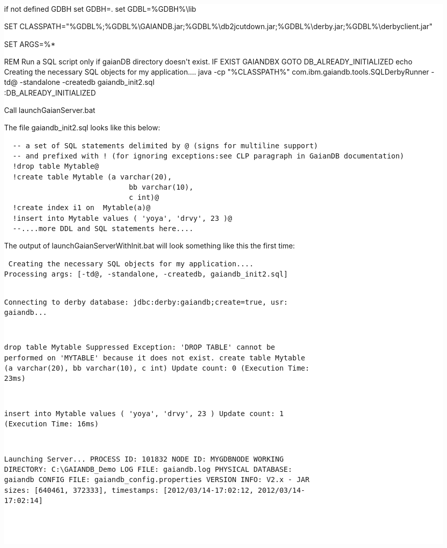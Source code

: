 if not defined GDBH set GDBH=.
set GDBL=%GDBH%\lib

SET CLASSPATH="%GDBL%\;%GDBL%\GAIANDB.jar;%GDBL%\db2jcutdown.jar;%GDBL%\derby.jar;%GDBL%\derbyclient.jar"

SET ARGS=%*

REM Run a SQL script only if gaianDB directory doesn't exist.
IF  EXIST GAIANDBX GOTO DB_ALREADY_INITIALIZED
      echo  Creating the necessary SQL objects for my application....
      java -cp "%CLASSPATH%" com.ibm.gaiandb.tools.SQLDerbyRunner -td@ -standalone -createdb gaiandb_init2.sql      
:DB_ALREADY_INITIALIZED
 
Call launchGaianServer.bat 
</pre> 

<P>The file gaiandb_init2.sql looks like this below:
<PRE>
  -- a set of SQL statements delimited by @ (signs for multiline support)
  -- and prefixed with ! (for ignoring exceptions:see CLP paragraph in GaianDB documentation)
  !drop table Mytable@
  !create table Mytable (a varchar(20), 
                             bb varchar(10),
                             c int)@
  !create index i1 on  Mytable(a)@                            
  !insert into Mytable values ( 'yoya', 'drvy', 23 )@
  --....more DDL and SQL statements here.... 
</PRE>
<p> The output of launchGaianServerWithInit.bat will look something like this the first time:
<PRE>
 Creating the necessary SQL objects for my application....
Processing args: [-td@, -standalone, -createdb, gaiandb_init2.sql]

Connecting to derby database: jdbc:derby:gaiandb;create=true, usr: gaiandb...

drop table Mytable
Suppressed Exception: 'DROP TABLE' cannot be performed on 'MYTABLE' because it does not exist.
create table Mytable (a varchar(20), bb varchar(10), c int)
Update count: 0 (Execution Time: 23ms)

insert into Mytable values ( 'yoya', 'drvy', 23 )
Update count: 1 (Execution Time: 16ms)

Launching Server...
PROCESS ID:             101832
NODE ID:                MYGDBNODE
WORKING DIRECTORY:      C:\GAIANDB_Demo
LOG FILE:               gaiandb.log
PHYSICAL DATABASE:      gaiandb
CONFIG FILE:            gaiandb_config.properties
VERSION INFO:           V2.x - JAR sizes: [640461, 372333], timestamps: [2012/03/14-17:02:12, 2012/03/14-
17:02:14]
